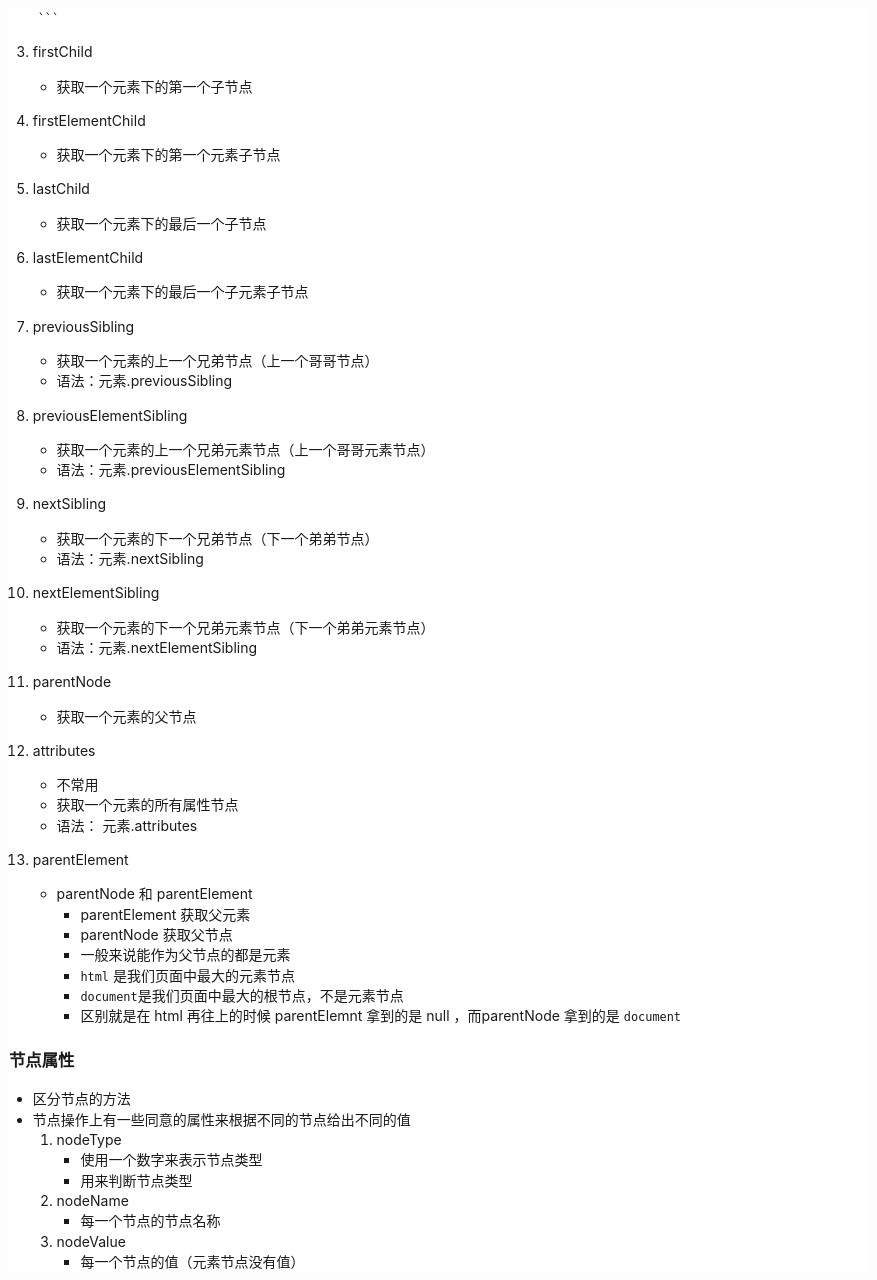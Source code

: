         ```
3. firstChild
    
    - 获取一个元素下的第一个子节点 
4. firstElementChild
    
    - 获取一个元素下的第一个元素子节点
5. lastChild
    
    - 获取一个元素下的最后一个子节点
6. lastElementChild
    
    - 获取一个元素下的最后一个子元素子节点
7. previousSibling
    - 获取一个元素的上一个兄弟节点（上一个哥哥节点）
    - 语法：元素.previousSibling
8. previousElementSibling
    - 获取一个元素的上一个兄弟元素节点（上一个哥哥元素节点）
    - 语法：元素.previousElementSibling
9. nextSibling
    - 获取一个元素的下一个兄弟节点（下一个弟弟节点）
    - 语法：元素.nextSibling
10. nextElementSibling
    - 获取一个元素的下一个兄弟元素节点（下一个弟弟元素节点）
    - 语法：元素.nextElementSibling
11. parentNode 
    
    - 获取一个元素的父节点
12. attributes 
    - 不常用
    - 获取一个元素的所有属性节点
    - 语法： 元素.attributes

13. parentElement
     - parentNode 和 parentElement
        - parentElement 获取父元素
        - parentNode  获取父节点
        - 一般来说能作为父节点的都是元素
        - `html` 是我们页面中最大的元素节点
        - `document`是我们页面中最大的根节点，不是元素节点
        - 区别就是在 html 再往上的时候 parentElemnt 拿到的是 null ，而parentNode 拿到的是 `document`


### 节点属性
- 区分节点的方法
- 节点操作上有一些同意的属性来根据不同的节点给出不同的值
    1. nodeType
        - 使用一个数字来表示节点类型
        - 用来判断节点类型
    2. nodeName
        - 每一个节点的节点名称
    3. nodeValue
        - 每一个节点的值（元素节点没有值）
